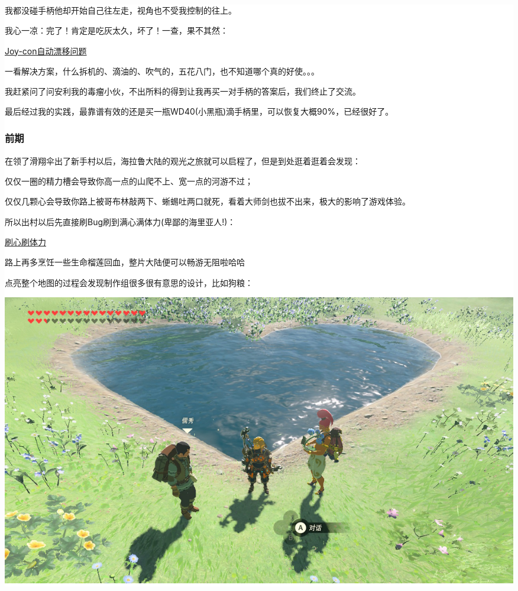 我都没碰手柄他却开始自己往左走，视角也不受我控制的往上。

我心一凉：完了！肯定是吃灰太久，坏了！一查，果不其然：

[Joy-con自动漂移问题](https://www.zhihu.com/question/263710934)

一看解决方案，什么拆机的、滴油的、吹气的，五花八门，也不知道哪个真的好使。。。

我赶紧问了问安利我的毒瘤小伙，不出所料的得到让我再买一对手柄的答案后，我们终止了交流。

最后经过我的实践，最靠谱有效的还是买一瓶WD40(小黑瓶)滴手柄里，可以恢复大概90%，已经很好了。

### 前期

在领了滑翔伞出了新手村以后，海拉鲁大陆的观光之旅就可以启程了，但是到处逛着逛着会发现：

仅仅一圈的精力槽会导致你高一点的山爬不上、宽一点的河游不过；

仅仅几颗心会导致你路上被哥布林敲两下、蜥蜴吐两口就死，看着大师剑也拔不出来，极大的影响了游戏体验。

所以出村以后先直接刷Bug刷到满心满体力(卑鄙的海里亚人!)：

[刷心刷体力](https://www.bilibili.com/video/av79639385?from=search&seid=7219974283344590895)

路上再多烹饪一些生命榴莲回血，整片大陆便可以畅游无阻啦哈哈

点亮整个地图的过程会发现制作组很多很有意思的设计，比如狗粮：

<div style="text-align: center">  
<img style="width:100%;" src="https://raw.githubusercontent.com/todaylg/LG-Blog-Gatsby/master/content/posts/2020-2-18--zelda/2.jpg">  
</div>
